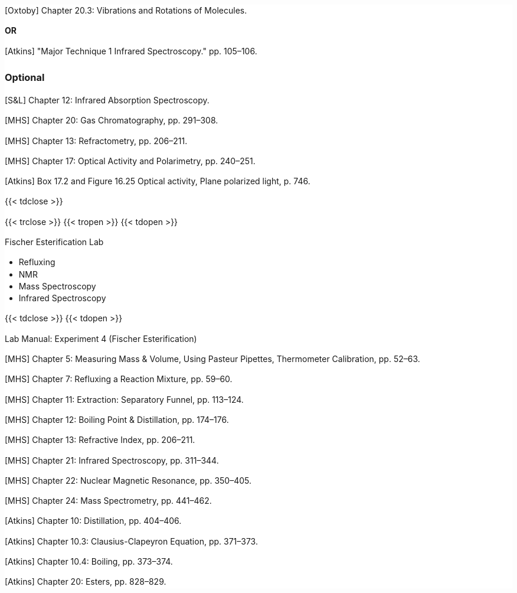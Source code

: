 \[Oxtoby\] Chapter 20.3: Vibrations and Rotations of Molecules.

**OR**

\[Atkins\] "Major Technique 1 Infrared Spectroscopy." pp. 105–106.

### Optional

\[S&L\] Chapter 12: Infrared Absorption Spectroscopy.

\[MHS\] Chapter 20: Gas Chromatography, pp. 291–308.

\[MHS\] Chapter 13: Refractometry, pp. 206–211.

\[MHS\] Chapter 17: Optical Activity and Polarimetry, pp. 240–251.

\[Atkins\] Box 17.2 and Figure 16.25 Optical activity, Plane polarized light, p. 746.


{{< tdclose >}}

{{< trclose >}}
{{< tropen >}}
{{< tdopen >}}


Fischer Esterification Lab

*   Refluxing
*   NMR
*   Mass Spectroscopy
*   Infrared Spectroscopy


{{< tdclose >}}
{{< tdopen >}}


Lab Manual: Experiment 4 (Fischer Esterification)

\[MHS\] Chapter 5: Measuring Mass & Volume, Using Pasteur Pipettes, Thermometer Calibration, pp. 52–63.

\[MHS\] Chapter 7: Refluxing a Reaction Mixture, pp. 59–60.

\[MHS\] Chapter 11: Extraction: Separatory Funnel, pp. 113–124.

\[MHS\] Chapter 12: Boiling Point & Distillation, pp. 174–176.

\[MHS\] Chapter 13: Refractive Index, pp. 206–211.

\[MHS\] Chapter 21: Infrared Spectroscopy, pp. 311–344.

\[MHS\] Chapter 22: Nuclear Magnetic Resonance, pp. 350–405.

\[MHS\] Chapter 24: Mass Spectrometry, pp. 441–462.

\[Atkins\] Chapter 10: Distillation, pp. 404–406.

\[Atkins\] Chapter 10.3: Clausius-Clapeyron Equation, pp. 371–373.

\[Atkins\] Chapter 10.4: Boiling, pp. 373–374.

\[Atkins\] Chapter 20: Esters, pp. 828–829.
